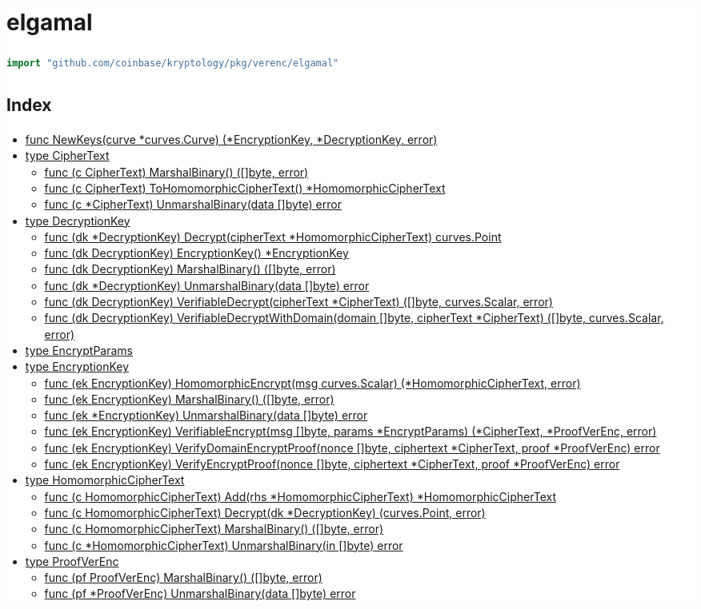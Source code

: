 

# elgamal

```go
import "github.com/coinbase/kryptology/pkg/verenc/elgamal"
```

## Index

- [func NewKeys(curve *curves.Curve) (*EncryptionKey, *DecryptionKey, error)](<#func-newkeys>)
- [type CipherText](<#type-ciphertext>)
  - [func (c CipherText) MarshalBinary() ([]byte, error)](<#func-ciphertext-marshalbinary>)
  - [func (c CipherText) ToHomomorphicCipherText() *HomomorphicCipherText](<#func-ciphertext-tohomomorphicciphertext>)
  - [func (c *CipherText) UnmarshalBinary(data []byte) error](<#func-ciphertext-unmarshalbinary>)
- [type DecryptionKey](<#type-decryptionkey>)
  - [func (dk *DecryptionKey) Decrypt(cipherText *HomomorphicCipherText) curves.Point](<#func-decryptionkey-decrypt>)
  - [func (dk DecryptionKey) EncryptionKey() *EncryptionKey](<#func-decryptionkey-encryptionkey>)
  - [func (dk DecryptionKey) MarshalBinary() ([]byte, error)](<#func-decryptionkey-marshalbinary>)
  - [func (dk *DecryptionKey) UnmarshalBinary(data []byte) error](<#func-decryptionkey-unmarshalbinary>)
  - [func (dk DecryptionKey) VerifiableDecrypt(cipherText *CipherText) ([]byte, curves.Scalar, error)](<#func-decryptionkey-verifiabledecrypt>)
  - [func (dk DecryptionKey) VerifiableDecryptWithDomain(domain []byte, cipherText *CipherText) ([]byte, curves.Scalar, error)](<#func-decryptionkey-verifiabledecryptwithdomain>)
- [type EncryptParams](<#type-encryptparams>)
- [type EncryptionKey](<#type-encryptionkey>)
  - [func (ek EncryptionKey) HomomorphicEncrypt(msg curves.Scalar) (*HomomorphicCipherText, error)](<#func-encryptionkey-homomorphicencrypt>)
  - [func (ek EncryptionKey) MarshalBinary() ([]byte, error)](<#func-encryptionkey-marshalbinary>)
  - [func (ek *EncryptionKey) UnmarshalBinary(data []byte) error](<#func-encryptionkey-unmarshalbinary>)
  - [func (ek EncryptionKey) VerifiableEncrypt(msg []byte, params *EncryptParams) (*CipherText, *ProofVerEnc, error)](<#func-encryptionkey-verifiableencrypt>)
  - [func (ek EncryptionKey) VerifyDomainEncryptProof(nonce []byte, ciphertext *CipherText, proof *ProofVerEnc) error](<#func-encryptionkey-verifydomainencryptproof>)
  - [func (ek EncryptionKey) VerifyEncryptProof(nonce []byte, ciphertext *CipherText, proof *ProofVerEnc) error](<#func-encryptionkey-verifyencryptproof>)
- [type HomomorphicCipherText](<#type-homomorphicciphertext>)
  - [func (c HomomorphicCipherText) Add(rhs *HomomorphicCipherText) *HomomorphicCipherText](<#func-homomorphicciphertext-add>)
  - [func (c HomomorphicCipherText) Decrypt(dk *DecryptionKey) (curves.Point, error)](<#func-homomorphicciphertext-decrypt>)
  - [func (c HomomorphicCipherText) MarshalBinary() ([]byte, error)](<#func-homomorphicciphertext-marshalbinary>)
  - [func (c *HomomorphicCipherText) UnmarshalBinary(in []byte) error](<#func-homomorphicciphertext-unmarshalbinary>)
- [type ProofVerEnc](<#type-proofverenc>)
  - [func (pf ProofVerEnc) MarshalBinary() ([]byte, error)](<#func-proofverenc-marshalbinary>)
  - [func (pf *ProofVerEnc) UnmarshalBinary(data []byte) error](<#func-proofverenc-unmarshalbinary>)
